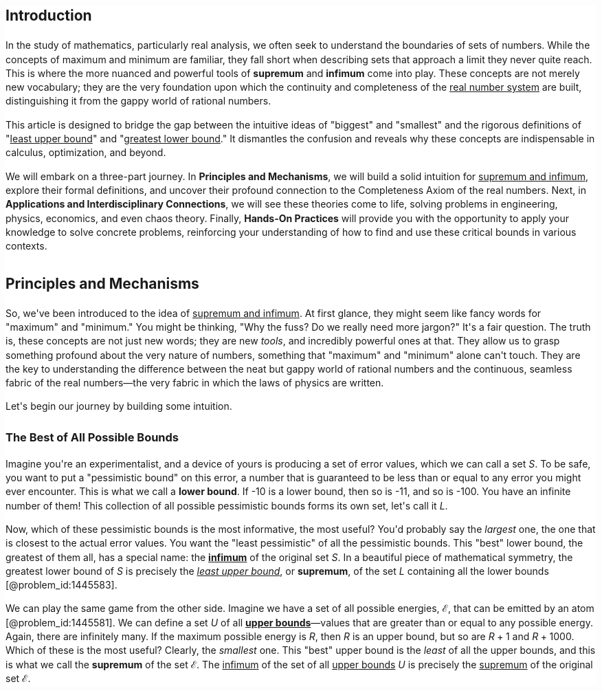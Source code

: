 ## Introduction
In the study of mathematics, particularly real analysis, we often seek to understand the boundaries of sets of numbers. While the concepts of maximum and minimum are familiar, they fall short when describing sets that approach a limit they never quite reach. This is where the more nuanced and powerful tools of **supremum** and **infimum** come into play. These concepts are not merely new vocabulary; they are the very foundation upon which the continuity and completeness of the [real number system](@article_id:157280) are built, distinguishing it from the gappy world of rational numbers.

This article is designed to bridge the gap between the intuitive ideas of "biggest" and "smallest" and the rigorous definitions of "[least upper bound](@article_id:142417)" and "[greatest lower bound](@article_id:141684)." It dismantles the confusion and reveals why these concepts are indispensable in calculus, optimization, and beyond.

We will embark on a three-part journey. In **Principles and Mechanisms**, we will build a solid intuition for [supremum and infimum](@article_id:145580), explore their formal definitions, and uncover their profound connection to the Completeness Axiom of the real numbers. Next, in **Applications and Interdisciplinary Connections**, we will see these theories come to life, solving problems in engineering, physics, economics, and even chaos theory. Finally, **Hands-On Practices** will provide you with the opportunity to apply your knowledge to solve concrete problems, reinforcing your understanding of how to find and use these critical bounds in various contexts.

## Principles and Mechanisms

So, we've been introduced to the idea of [supremum and infimum](@article_id:145580). At first glance, they might seem like fancy words for "maximum" and "minimum." You might be thinking, "Why the fuss? Do we really need more jargon?" It's a fair question. The truth is, these concepts are not just new words; they are new *tools*, and incredibly powerful ones at that. They allow us to grasp something profound about the very nature of numbers, something that "maximum" and "minimum" alone can't touch. They are the key to understanding the difference between the neat but gappy world of rational numbers and the continuous, seamless fabric of the real numbers—the very fabric in which the laws of physics are written.

Let's begin our journey by building some intuition.

### The Best of All Possible Bounds

Imagine you're an experimentalist, and a device of yours is producing a set of error values, which we can call a set $S$. To be safe, you want to put a "pessimistic bound" on this error, a number that is guaranteed to be less than or equal to any error you might ever encounter. This is what we call a **lower bound**. If -10 is a lower bound, then so is -11, and so is -100. You have an infinite number of them! This collection of all possible pessimistic bounds forms its own set, let's call it $L$.

Now, which of these pessimistic bounds is the most informative, the most useful? You'd probably say the *largest* one, the one that is closest to the actual error values. You want the "least pessimistic" of all the pessimistic bounds. This "best" lower bound, the greatest of them all, has a special name: the **[infimum](@article_id:139624)** of the original set $S$. In a beautiful piece of mathematical symmetry, the greatest lower bound of $S$ is precisely the *[least upper bound](@article_id:142417)*, or **supremum**, of the set $L$ containing all the lower bounds [@problem_id:1445583].

We can play the same game from the other side. Imagine we have a set of all possible energies, $\mathcal{E}$, that can be emitted by an atom [@problem_id:1445581]. We can define a set $U$ of all **[upper bounds](@article_id:274244)**—values that are greater than or equal to any possible energy. Again, there are infinitely many. If the maximum possible energy is $R$, then $R$ is an upper bound, but so are $R+1$ and $R+1000$. Which of these is the most useful? Clearly, the *smallest* one. This "best" upper bound is the *least* of all the upper bounds, and this is what we call the **supremum** of the set $\mathcal{E}$. The [infimum](@article_id:139624) of the set of all [upper bounds](@article_id:274244) $U$ is precisely the [supremum](@article_id:140018) of the original set $\mathcal{E}$.
